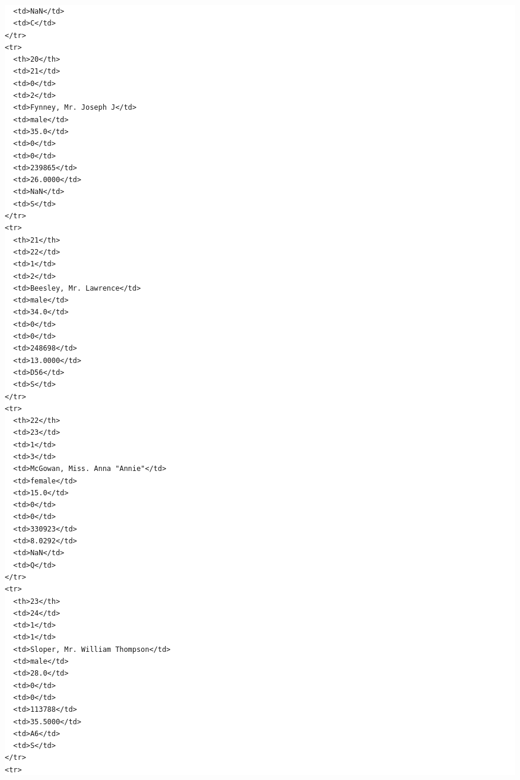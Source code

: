       <td>NaN</td>
      <td>C</td>
    </tr>
    <tr>
      <th>20</th>
      <td>21</td>
      <td>0</td>
      <td>2</td>
      <td>Fynney, Mr. Joseph J</td>
      <td>male</td>
      <td>35.0</td>
      <td>0</td>
      <td>0</td>
      <td>239865</td>
      <td>26.0000</td>
      <td>NaN</td>
      <td>S</td>
    </tr>
    <tr>
      <th>21</th>
      <td>22</td>
      <td>1</td>
      <td>2</td>
      <td>Beesley, Mr. Lawrence</td>
      <td>male</td>
      <td>34.0</td>
      <td>0</td>
      <td>0</td>
      <td>248698</td>
      <td>13.0000</td>
      <td>D56</td>
      <td>S</td>
    </tr>
    <tr>
      <th>22</th>
      <td>23</td>
      <td>1</td>
      <td>3</td>
      <td>McGowan, Miss. Anna "Annie"</td>
      <td>female</td>
      <td>15.0</td>
      <td>0</td>
      <td>0</td>
      <td>330923</td>
      <td>8.0292</td>
      <td>NaN</td>
      <td>Q</td>
    </tr>
    <tr>
      <th>23</th>
      <td>24</td>
      <td>1</td>
      <td>1</td>
      <td>Sloper, Mr. William Thompson</td>
      <td>male</td>
      <td>28.0</td>
      <td>0</td>
      <td>0</td>
      <td>113788</td>
      <td>35.5000</td>
      <td>A6</td>
      <td>S</td>
    </tr>
    <tr>